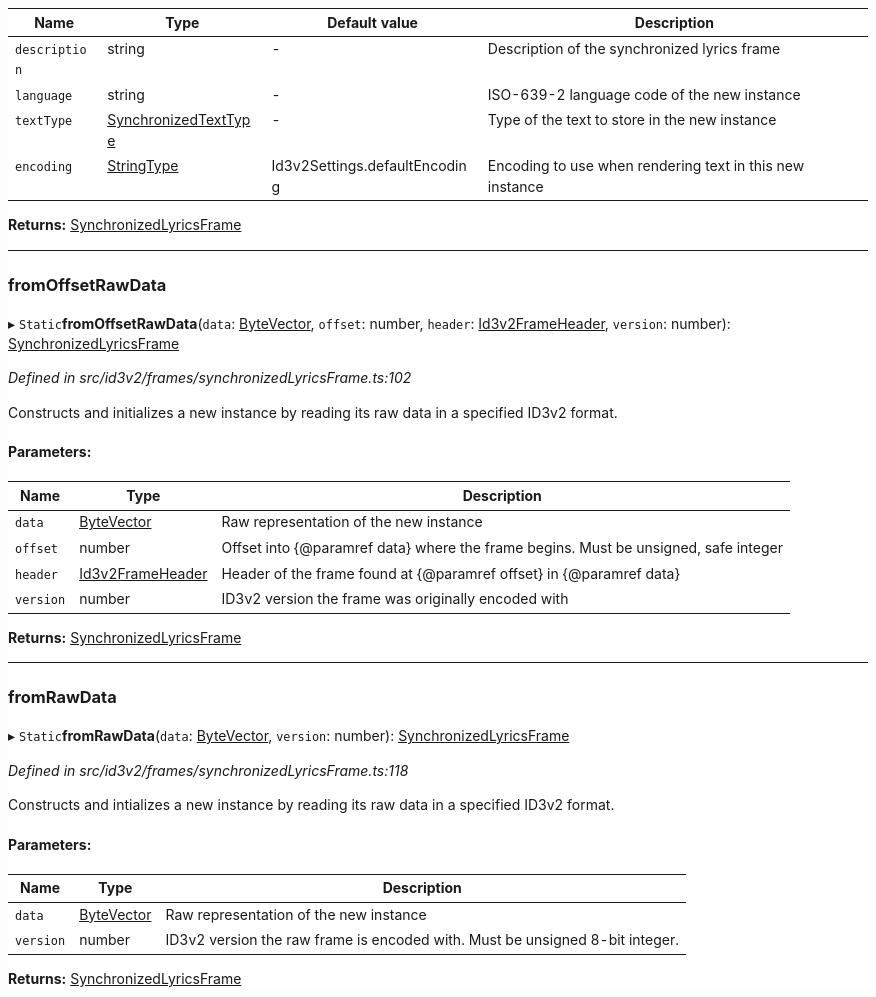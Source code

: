 Name | Type | Default value | Description |
------ | ------ | ------ | ------ |
`description` | string | - | Description of the synchronized lyrics frame |
`language` | string | - | ISO-639-2 language code of the new instance |
`textType` | [SynchronizedTextType](../enums/_src_id3v2_utiltypes_.synchronizedtexttype.md) | - | Type of the text to store in the new instance |
`encoding` | [StringType](../enums/_src_bytevector_.stringtype.md) | Id3v2Settings.defaultEncoding | Encoding to use when rendering text in this new instance  |

**Returns:** [SynchronizedLyricsFrame](_src_id3v2_frames_synchronizedlyricsframe_.synchronizedlyricsframe.md)

___

### fromOffsetRawData

▸ `Static`**fromOffsetRawData**(`data`: [ByteVector](_src_bytevector_.bytevector.md), `offset`: number, `header`: [Id3v2FrameHeader](_src_id3v2_frames_frameheader_.id3v2frameheader.md), `version`: number): [SynchronizedLyricsFrame](_src_id3v2_frames_synchronizedlyricsframe_.synchronizedlyricsframe.md)

*Defined in src/id3v2/frames/synchronizedLyricsFrame.ts:102*

Constructs and initializes a new instance by reading its raw data in a specified ID3v2
format.

#### Parameters:

Name | Type | Description |
------ | ------ | ------ |
`data` | [ByteVector](_src_bytevector_.bytevector.md) | Raw representation of the new instance |
`offset` | number | Offset into {@paramref data} where the frame begins. Must be unsigned, safe     integer |
`header` | [Id3v2FrameHeader](_src_id3v2_frames_frameheader_.id3v2frameheader.md) | Header of the frame found at {@paramref offset} in {@paramref data} |
`version` | number | ID3v2 version the frame was originally encoded with  |

**Returns:** [SynchronizedLyricsFrame](_src_id3v2_frames_synchronizedlyricsframe_.synchronizedlyricsframe.md)

___

### fromRawData

▸ `Static`**fromRawData**(`data`: [ByteVector](_src_bytevector_.bytevector.md), `version`: number): [SynchronizedLyricsFrame](_src_id3v2_frames_synchronizedlyricsframe_.synchronizedlyricsframe.md)

*Defined in src/id3v2/frames/synchronizedLyricsFrame.ts:118*

Constructs and intializes a new instance by reading its raw data in a specified ID3v2
format.

#### Parameters:

Name | Type | Description |
------ | ------ | ------ |
`data` | [ByteVector](_src_bytevector_.bytevector.md) | Raw representation of the new instance |
`version` | number | ID3v2 version the raw frame is encoded with. Must be unsigned 8-bit integer.  |

**Returns:** [SynchronizedLyricsFrame](_src_id3v2_frames_synchronizedlyricsframe_.synchronizedlyricsframe.md)
